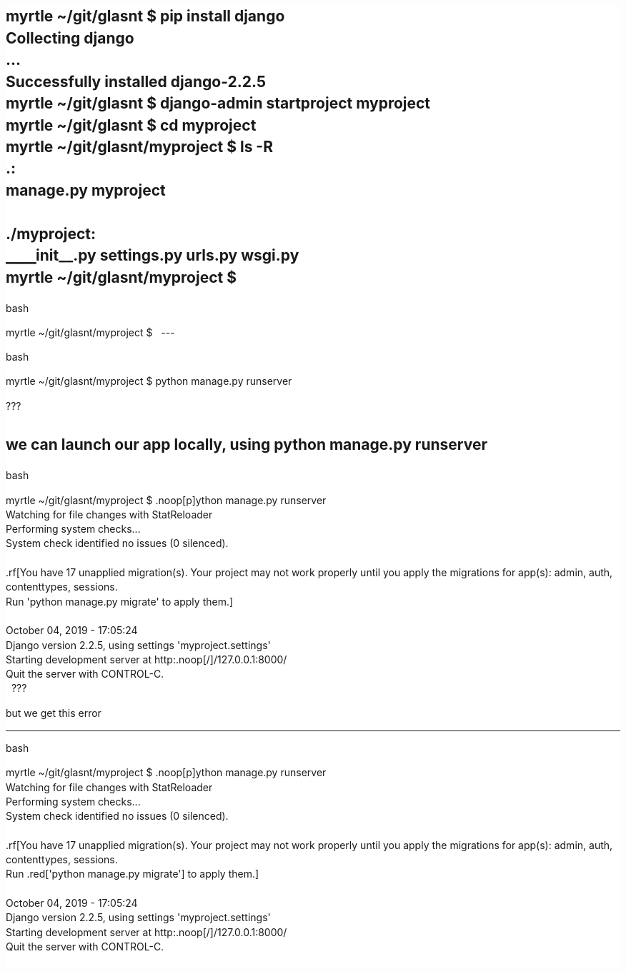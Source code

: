 <ps>myrtle</ps> <dr>~/git/glasnt $</dr>
pip install django<br>
Collecting django<br>
...<br>
Successfully installed django-2.2.5<br>
<ps>myrtle</ps> <dr>~/git/glasnt $</dr>
django-admin startproject myproject<br>
<ps>myrtle</ps> <dr>~/git/glasnt $</dr>
cd myproject<br>
<ps>myrtle</ps> <dr>~/git/glasnt/myproject $</dr>
ls -R<br>
.:<br>
manage.py myproject<br>
<br>
./myproject:<br>
⎽⎽init__.py settings.py urls.py wsgi.py<br>
<ps>myrtle</ps> <dr>~/git/glasnt/myproject $</dr>
<w>&nbsp;</w>
---
<div class="shell-wrap"><p class="shell-top-bar">bash</p><p class="shell-body">
<ps>myrtle</ps> <dr>~/git/glasnt/myproject $</dr>
<w>&nbsp;</w>
---
<div class="shell-wrap"><p class="shell-top-bar">bash</p><p class="shell-body">
<ps>myrtle</ps> <dr>~/git/glasnt/myproject $</dr>
python manage.py runserver<w>&nbsp;</w>

???

we can launch our app locally, using python manage.py runserver
---
<div class="shell-wrap"><p class="shell-top-bar">bash</p><p class="shell-body">
<ps>myrtle</ps> <dr>~/git/glasnt/myproject $</dr>
.noop[p]ython manage.py runserver<br>
Watching for file changes with StatReloader<br>
Performing system checks...<br>
System check identified no issues (0 silenced).<br><br>
.rf[You have 17 unapplied migration(s). Your project may not work properly until you apply the migrations for app(s): admin, auth, contenttypes, sessions.<br>Run 'python manage.py migrate' to apply them.]<br<br><br><br>October 04, 2019 - 17:05:24<br>
Django version 2.2.5, using settings 'myproject.settings'<br>
Starting development server at http:.noop[/]/127.0.0.1:8000/<br>
Quit the server with CONTROL-C.<br>
<w>&nbsp;</w>
???

but we get this error

---
<div class="shell-wrap"><p class="shell-top-bar">bash</p><p class="shell-body">
<ps>myrtle</ps> <dr>~/git/glasnt/myproject $</dr>
.noop[p]ython manage.py runserver<br>
Watching for file changes with StatReloader<br>
Performing system checks...<br>
System check identified no issues (0 silenced).<br><br>
.rf[You have 17 unapplied migration(s). Your project may not work properly until you apply the migrations for app(s): admin, auth, contenttypes, sessions.<br>Run .red['python manage.py migrate'] to apply them.]<br<br><br><br>October 04, 2019 - 17:05:24<br>
Django version 2.2.5, using settings 'myproject.settings'<br>
Starting development server at http:.noop[/]/127.0.0.1:8000/<br>
Quit the server with CONTROL-C.<br>
<w>&nbsp;</w>
